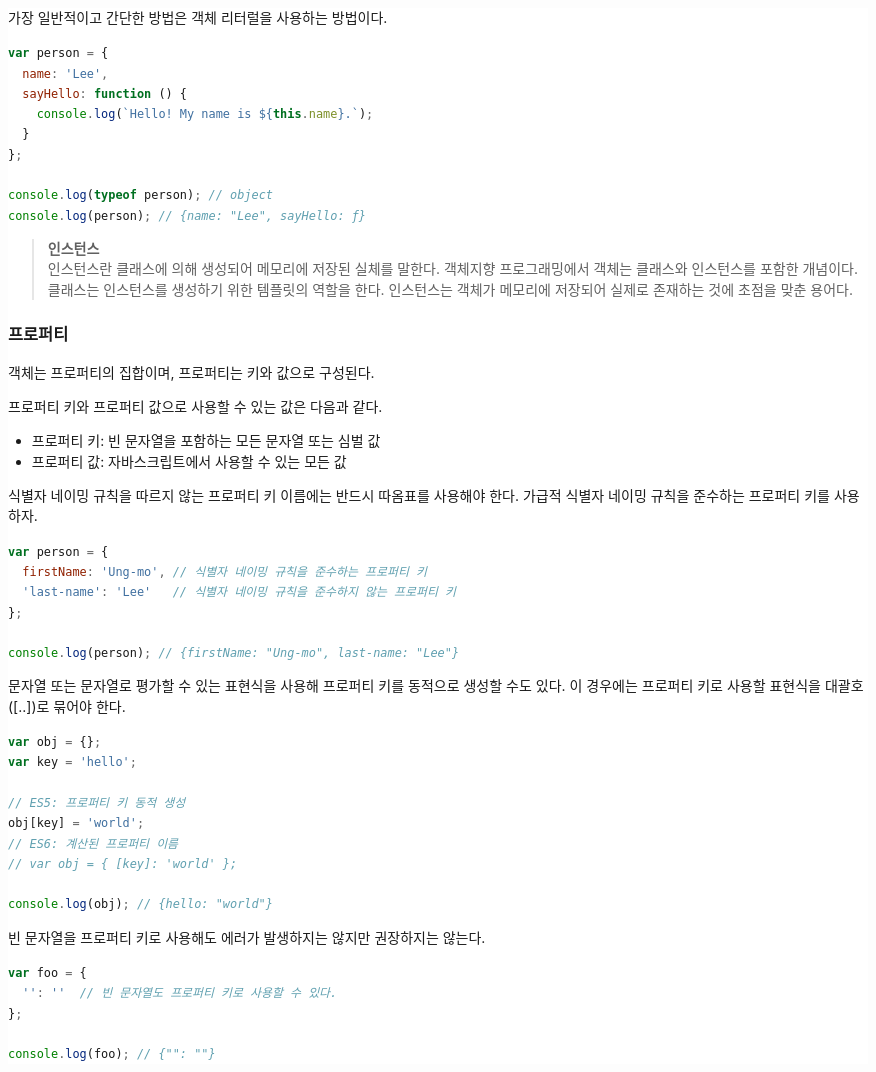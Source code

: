 가장 일반적이고 간단한 방법은 객체 리터럴을 사용하는 방법이다.
```javascript
var person = {
  name: 'Lee',
  sayHello: function () {
    console.log(`Hello! My name is ${this.name}.`);
  }
};

console.log(typeof person); // object
console.log(person); // {name: "Lee", sayHello: ƒ}
```

> **인스턴스**  
인스턴스란 클래스에 의해 생성되어 메모리에 저장된 실체를 말한다. 객체지향 프로그래밍에서 객체는 클래스와 인스턴스를 포함한 개념이다. 클래스는 인스턴스를 생성하기 위한 템플릿의 역할을 한다. 인스턴스는 객체가 메모리에 저장되어 실제로 존재하는 것에 초점을 맞춘 용어다.

### 프로퍼티
객체는 프로퍼티의 집합이며, 프로퍼티는 키와 값으로 구성된다.

프로퍼티 키와 프로퍼티 값으로 사용할 수 있는 값은 다음과 같다.
+ 프로퍼티 키: 빈 문자열을 포함하는 모든 문자열 또는 심벌 값
+ 프로퍼티 값: 자바스크립트에서 사용할 수 있는 모든 값

식별자 네이밍 규칙을 따르지 않는 프로퍼티 키 이름에는 반드시 따옴표를 사용해야 한다. 가급적 식별자 네이밍 규칙을 준수하는 프로퍼티 키를 사용하자.

```javascript
var person = {
  firstName: 'Ung-mo', // 식별자 네이밍 규칙을 준수하는 프로퍼티 키
  'last-name': 'Lee'   // 식별자 네이밍 규칙을 준수하지 않는 프로퍼티 키
};

console.log(person); // {firstName: "Ung-mo", last-name: "Lee"}
```

문자열 또는 문자열로 평가할 수 있는 표현식을 사용해 프로퍼티 키를 동적으로 생성할 수도 있다. 이 경우에는 프로퍼티 키로 사용할 표현식을 대괄호([..])로 묶어야 한다.
```javascript
var obj = {};
var key = 'hello';

// ES5: 프로퍼티 키 동적 생성
obj[key] = 'world';
// ES6: 계산된 프로퍼티 이름
// var obj = { [key]: 'world' };

console.log(obj); // {hello: "world"}
```

빈 문자열을 프로퍼티 키로 사용해도 에러가 발생하지는 않지만 권장하지는 않는다.
```javascript
var foo = {
  '': ''  // 빈 문자열도 프로퍼티 키로 사용할 수 있다.
};

console.log(foo); // {"": ""}
```


  [`${prefix}-${++i}`]: i,
  [`${prefix}-${++i}`]: i,
  [`${prefix}-${++i}`]: i